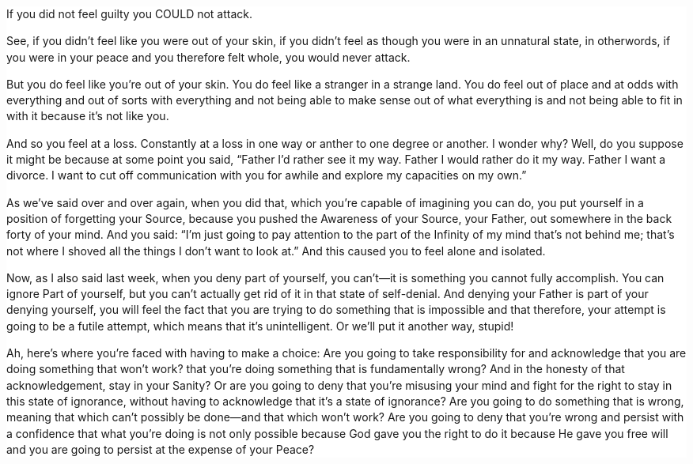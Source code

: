 <div markdown="1" class="well book">
If you did not feel guilty you COULD not attack.
</div>

See, if you didn&rsquo;t feel like you were out of your skin, if you
didn&rsquo;t feel as though you were in an unnatural state, in otherwords,
if you were in your peace and you therefore felt whole, you would never
attack.

But you do feel like you&rsquo;re out of your skin. You do feel like a
stranger in a strange land. You do feel out of place and at odds with
everything and out of sorts with everything and not being able to make
sense out of what everything is and not being able to fit in with it
because it&rsquo;s not like you.

And so you feel at a loss. Constantly at a loss in one way or anther to
one degree or another. I wonder why? Well, do you suppose it might be
because at some point you said, &ldquo;Father I&rsquo;d rather see it my
way. Father I would rather do it my way. Father I want a divorce. I want
to cut off communication with you for awhile and explore my capacities
on my own.&rdquo;

As we&rsquo;ve said over and over again, when you did that, which
you&rsquo;re capable of imagining you can do, you put yourself in a
position of forgetting your Source, because you pushed the Awareness of
your Source, your Father, out somewhere in the back forty of your mind.
And you said: &ldquo;I&rsquo;m just going to pay attention to the part
of the Infinity of my mind that&rsquo;s not behind me; that&rsquo;s not
where I shoved all the things I don&rsquo;t want to look at.&rdquo; And
this caused you to feel alone and isolated.

Now, as I also said last week, when you deny part of yourself, you
can&rsquo;t&mdash;it is something you cannot fully accomplish. You can
ignore Part of yourself, but you can&rsquo;t actually get rid of it in
that state of self-denial. And denying your Father is part of your
denying yourself, you will feel the fact that you are trying to do
something that is impossible and that therefore, your attempt is going to
be a futile attempt, which means that it&rsquo;s unintelligent. Or
we&rsquo;ll put it another way, stupid!

Ah, here&rsquo;s where you&rsquo;re faced with having to make a choice:
Are you going to take responsibility for and acknowledge that you are
doing something that won&rsquo;t work? that you&rsquo;re doing something
that is fundamentally wrong? And in the honesty of that acknowledgement,
stay in your Sanity? Or are you going to deny that you&rsquo;re misusing
your mind and fight for the right to stay in this state of ignorance,
without having to acknowledge that it&rsquo;s a state of ignorance? Are
you going to do something that is wrong, meaning that which can&rsquo;t
possibly be done&mdash;and that which won&rsquo;t work? Are you going to
deny that you&rsquo;re wrong and persist with a confidence that what
you&rsquo;re doing is not only possible because God gave you the right
to do it because He gave you free will and you are going to persist at
the expense of your Peace?
